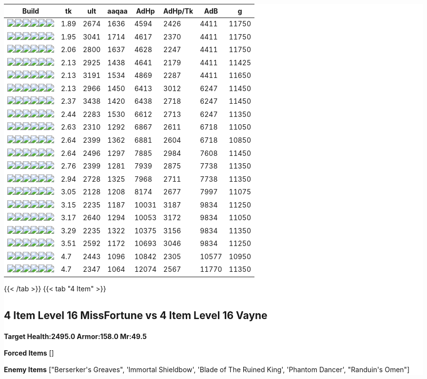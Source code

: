 



 Build |tk|ult|aaqaa|AdHp|AdHp/Tk|AdB|g
-|-|-|-|-|-|-|-
![](/item/6672.png)![](/item/3153.png)![](/item/6675.png)![](/item/1001.png)![](/item/1055.png)![](/item/1038.png)|1.89|2674|1636|4594|2426|4411|11750
![](/item/3153.png)![](/item/3033.png)![](/item/6675.png)![](/item/1001.png)![](/item/1055.png)![](/item/1038.png)|1.95|3041|1714|4617|2370|4411|11750
![](/item/3153.png)![](/item/3095.png)![](/item/6675.png)![](/item/1001.png)![](/item/1055.png)![](/item/1038.png)|2.06|2800|1637|4628|2247|4411|11750
![](/item/6672.png)![](/item/3074.png)![](/item/6675.png)![](/item/1001.png)![](/item/1055.png)![](/item/1037.png)|2.13|2925|1438|4641|2179|4411|11425
![](/item/6672.png)![](/item/3072.png)![](/item/6675.png)![](/item/1001.png)![](/item/1055.png)![](/item/1038.png)|2.13|3191|1534|4869|2287|4411|11650
![](/item/6672.png)![](/item/6673.png)![](/item/6675.png)![](/item/1001.png)![](/item/1055.png)![](/item/1038.png)|2.13|2966|1450|6413|3012|6247|11450
![](/item/6673.png)![](/item/6676.png)![](/item/6675.png)![](/item/1001.png)![](/item/1055.png)![](/item/1038.png)|2.37|3438|1420|6438|2718|6247|11450
![](/item/3153.png)![](/item/6673.png)![](/item/6672.png)![](/item/1001.png)![](/item/1055.png)![](/item/1038.png)|2.44|2283|1530|6612|2713|6247|11350
![](/item/6609.png)![](/item/3091.png)![](/item/6673.png)![](/item/1001.png)![](/item/1055.png)![](/item/1038.png)|2.63|2310|1292|6867|2611|6718|11050
![](/item/6672.png)![](/item/6609.png)![](/item/6673.png)![](/item/1001.png)![](/item/1055.png)![](/item/1038.png)|2.64|2399|1362|6881|2604|6718|10850
![](/item/6672.png)![](/item/3026.png)![](/item/3074.png)![](/item/1001.png)![](/item/1055.png)![](/item/1038.png)|2.64|2496|1297|7885|2984|7608|11450
![](/item/6672.png)![](/item/6333.png)![](/item/6673.png)![](/item/1001.png)![](/item/1055.png)![](/item/1038.png)|2.76|2399|1281|7939|2875|7738|11350
![](/item/6673.png)![](/item/3033.png)![](/item/6333.png)![](/item/1001.png)![](/item/1055.png)![](/item/1038.png)|2.94|2728|1325|7968|2711|7738|11350
![](/item/6609.png)![](/item/3026.png)![](/item/3091.png)![](/item/1001.png)![](/item/1053.png)![](/item/1037.png)|3.05|2128|1208|8174|2677|7997|11075
![](/item/6673.png)![](/item/3026.png)![](/item/3091.png)![](/item/1001.png)![](/item/1055.png)![](/item/1038.png)|3.15|2235|1187|10031|3187|9834|11250
![](/item/6673.png)![](/item/3033.png)![](/item/3026.png)![](/item/1001.png)![](/item/1055.png)![](/item/1038.png)|3.17|2640|1294|10053|3172|9834|11050
![](/item/3153.png)![](/item/6673.png)![](/item/3026.png)![](/item/1001.png)![](/item/1055.png)![](/item/1038.png)|3.29|2235|1322|10375|3156|9834|11350
![](/item/6673.png)![](/item/3026.png)![](/item/3072.png)![](/item/1001.png)![](/item/1055.png)![](/item/1038.png)|3.51|2592|1172|10693|3046|9834|11250
![](/item/6673.png)![](/item/3026.png)![](/item/3814.png)![](/item/1001.png)![](/item/1055.png)![](/item/1038.png)|4.7|2443|1096|10842|2305|10577|10950
![](/item/6673.png)![](/item/3026.png)![](/item/6333.png)![](/item/1001.png)![](/item/1055.png)![](/item/1038.png)|4.7|2347|1064|12074|2567|11770|11350
{{< /tab >}}
{{< tab "4 Item" >}}
## 4 Item Level 16 MissFortune vs 4 Item Level 16 Vayne

**Target Health:2495.0 Armor:158.0 Mr:49.5**


**Forced Items** []








**Enemy Items** ["Berserker's Greaves", 'Immortal Shieldbow', 'Blade of The Ruined King', 'Phantom Dancer', "Randuin's Omen"]
